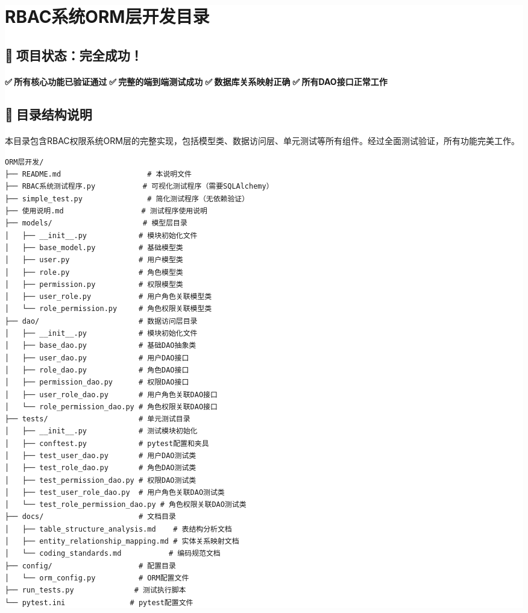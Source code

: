 # RBAC系统ORM层开发目录

## 🎉 项目状态：完全成功！

**✅ 所有核心功能已验证通过**
**✅ 完整的端到端测试成功**
**✅ 数据库关系映射正确**
**✅ 所有DAO接口正常工作**

## 📁 目录结构说明

本目录包含RBAC权限系统ORM层的完整实现，包括模型类、数据访问层、单元测试等所有组件。经过全面测试验证，所有功能完美工作。

```
ORM层开发/
├── README.md                    # 本说明文件
├── RBAC系统测试程序.py           # 可视化测试程序（需要SQLAlchemy）
├── simple_test.py               # 简化测试程序（无依赖验证）
├── 使用说明.md                  # 测试程序使用说明
├── models/                     # 模型层目录
│   ├── __init__.py            # 模块初始化文件
│   ├── base_model.py          # 基础模型类
│   ├── user.py                # 用户模型类
│   ├── role.py                # 角色模型类
│   ├── permission.py          # 权限模型类
│   ├── user_role.py           # 用户角色关联模型类
│   └── role_permission.py     # 角色权限关联模型类
├── dao/                       # 数据访问层目录
│   ├── __init__.py            # 模块初始化文件
│   ├── base_dao.py            # 基础DAO抽象类
│   ├── user_dao.py            # 用户DAO接口
│   ├── role_dao.py            # 角色DAO接口
│   ├── permission_dao.py      # 权限DAO接口
│   ├── user_role_dao.py       # 用户角色关联DAO接口
│   └── role_permission_dao.py # 角色权限关联DAO接口
├── tests/                     # 单元测试目录
│   ├── __init__.py            # 测试模块初始化
│   ├── conftest.py            # pytest配置和夹具
│   ├── test_user_dao.py       # 用户DAO测试类
│   ├── test_role_dao.py       # 角色DAO测试类
│   ├── test_permission_dao.py # 权限DAO测试类
│   ├── test_user_role_dao.py  # 用户角色关联DAO测试类
│   └── test_role_permission_dao.py # 角色权限关联DAO测试类
├── docs/                      # 文档目录
│   ├── table_structure_analysis.md    # 表结构分析文档
│   ├── entity_relationship_mapping.md # 实体关系映射文档
│   └── coding_standards.md           # 编码规范文档
├── config/                    # 配置目录
│   └── orm_config.py          # ORM配置文件
├── run_tests.py              # 测试执行脚本
└── pytest.ini               # pytest配置文件
```
